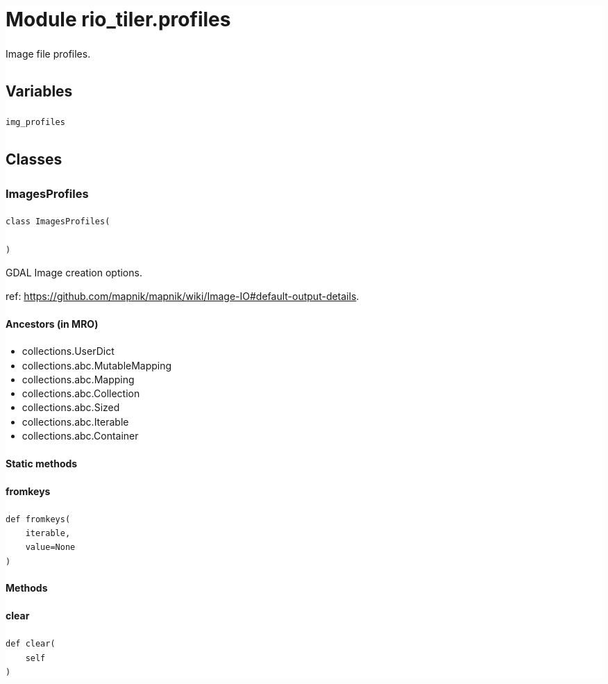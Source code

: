 # Module rio_tiler.profiles

Image file profiles.

## Variables

```python3
img_profiles
```

## Classes

### ImagesProfiles

```python3
class ImagesProfiles(
    
)
```

GDAL Image creation options.

ref: https://github.com/mapnik/mapnik/wiki/Image-IO#default-output-details.

#### Ancestors (in MRO)

* collections.UserDict
* collections.abc.MutableMapping
* collections.abc.Mapping
* collections.abc.Collection
* collections.abc.Sized
* collections.abc.Iterable
* collections.abc.Container

#### Static methods

    
#### fromkeys

```python3
def fromkeys(
    iterable,
    value=None
)
```

#### Methods

    
#### clear

```python3
def clear(
    self
)
```
